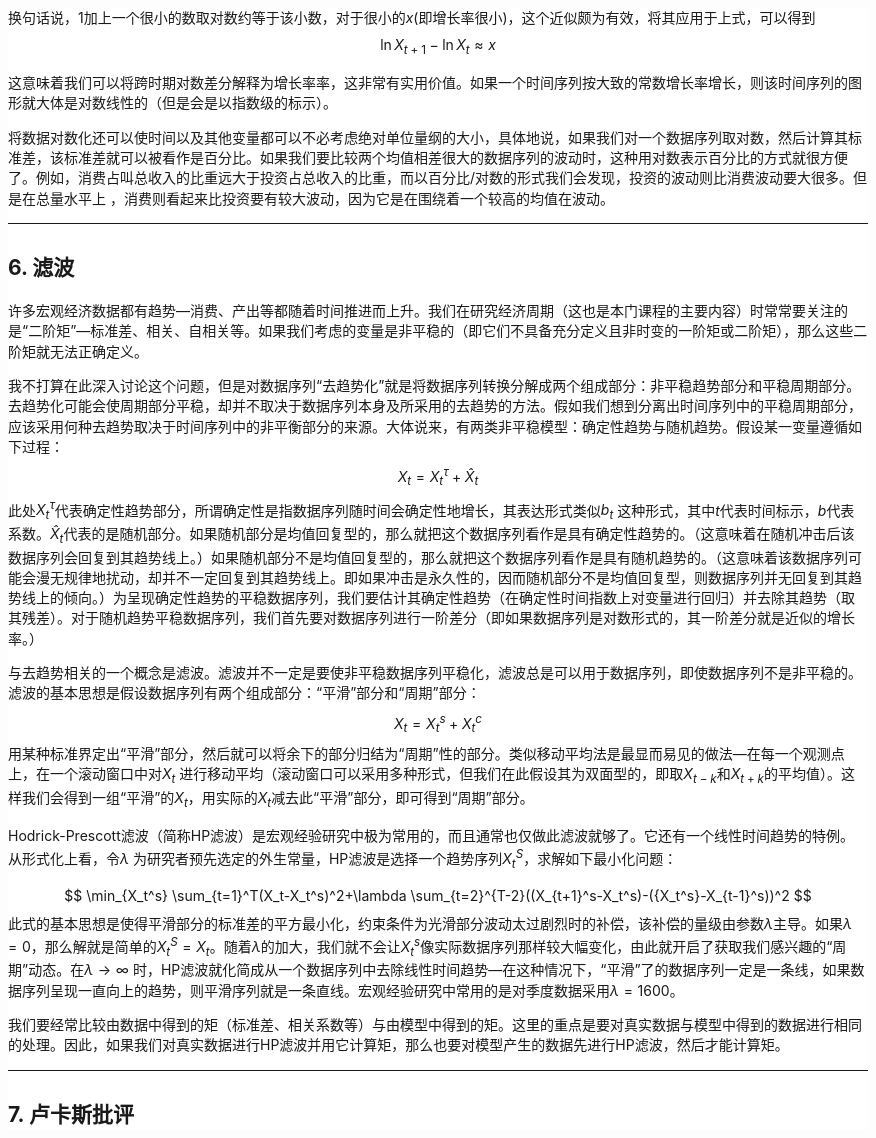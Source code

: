 换句话说，1加上一个很小的数取对数约等于该小数，对于很小的$x$(即增长率很小)，这个近似颇为有效，将其应用于上式，可以得到
$$
\ln X_{t+1}-\ln X_t \approx x
$$


这意味着我们可以将跨时期对数差分解释为增长率率，这非常有实用价值。如果一个时间序列按大致的常数增长率增长，则该时间序列的图形就大体是对数线性的（但是会是以指数级的标示）。

将数据对数化还可以使时间以及其他变量都可以不必考虑绝对单位量纲的大小，具体地说，如果我们对一个数据序列取对数，然后计算其标准差，该标准差就可以被看作是百分比。如果我们要比较两个均值相差很大的数据序列的波动时，这种用对数表示百分比的方式就很方便了。例如，消费占叫总收入的比重远大于投资占总收入的比重，而以百分比/对数的形式我们会发现，投资的波动则比消费波动要大很多。但是在总量水平上 ，消费则看起来比投资要有较大波动，因为它是在围绕着一个较高的均值在波动。

---

## 6. 滤波

许多宏观经济数据都有趋势—消费、产出等都随着时间推进而上升。我们在研究经济周期（这也是本门课程的主要内容）时常常要关注的是“二阶矩”—标准差、相关、自相关等。如果我们考虑的变量是非平稳的（即它们不具备充分定义且非时变的一阶矩或二阶矩），那么这些二阶矩就无法正确定义。

我不打算在此深入讨论这个问题，但是对数据序列“去趋势化”就是将数据序列转换分解成两个组成部分：非平稳趋势部分和平稳周期部分。去趋势化可能会使周期部分平稳，却并不取决于数据序列本身及所采用的去趋势的方法。假如我们想到分离出时间序列中的平稳周期部分，应该采用何种去趋势取决于时间序列中的非平衡部分的来源。大体说来，有两类非平稳模型：确定性趋势与随机趋势。假设某一变量遵循如下过程：
$$
X_t=X_t^\tau+\hat X_t
$$
此处$X_t^\tau$代表确定性趋势部分，所谓确定性是指数据序列随时间会确定性地增长，其表达形式类似$b_t$ 这种形式，其中$t$代表时间标示，$b$代表系数。$\widehat{X}_t$代表的是随机部分。如果随机部分是均值回复型的，那么就把这个数据序列看作是具有确定性趋势的。（这意味着在随机冲击后该数据序列会回复到其趋势线上。）如果随机部分不是均值回复型的，那么就把这个数据序列看作是具有随机趋势的。（这意味着该数据序列可能会漫无规律地扰动，却并不一定回复到其趋势线上。即如果冲击是永久性的，因而随机部分不是均值回复型，则数据序列并无回复到其趋势线上的倾向。）为呈现确定性趋势的平稳数据序列，我们要估计其确定性趋势（在确定性时间指数上对变量进行回归）并去除其趋势（取其残差）。对于随机趋势平稳数据序列，我们首先要对数据序列进行一阶差分（即如果数据序列是对数形式的，其一阶差分就是近似的增长率。）

与去趋势相关的一个概念是滤波。滤波并不一定是要使非平稳数据序列平稳化，滤波总是可以用于数据序列，即使数据序列不是非平稳的。滤波的基本思想是假设数据序列有两个组成部分：“平滑”部分和“周期”部分：
$$
X_t=X_t^s+X_t^c
$$
用某种标准界定出“平滑”部分，然后就可以将余下的部分归结为“周期”性的部分。类似移动平均法是最显而易见的做法—在每一个观测点上，在一个滚动窗口中对$X_t$ 进行移动平均（滚动窗口可以采用多种形式，但我们在此假设其为双面型的，即取$X_{t-k}$和$X_{t+k}$的平均值）。这样我们会得到一组“平滑”的$X_t$，用实际的$X_t$减去此“平滑”部分，即可得到“周期”部分。

Hodrick-Prescott滤波（简称HP滤波）是宏观经验研究中极为常用的，而且通常也仅做此滤波就够了。它还有一个线性时间趋势的特例。从形式化上看，令$\lambda$ 为研究者预先选定的外生常量，HP滤波是选择一个趋势序列$X_t^S$，求解如下最小化问题：


$$
\min_{X_t^s} \sum_{t=1}^T(X_t-X_t^s)^2+\lambda \sum_{t=2}^{T-2}((X_{t+1}^s-X_t^s)-({X_t^s}-X_{t-1}^s))^2
$$
此式的基本思想是使得平滑部分的标准差的平方最小化，约束条件为光滑部分波动太过剧烈时的补偿，该补偿的量级由参数$\lambda$主导。如果$\lambda=0$，那么解就是简单的$X_t^S=X_t$。随着$\lambda$的加大，我们就不会让$X_t^s$像实际数据序列那样较大幅变化，由此就开启了获取我们感兴趣的“周期”动态。在$\lambda \to \infty$ 时，HP滤波就化简成从一个数据序列中去除线性时间趋势—在这种情况下，“平滑”了的数据序列一定是一条线，如果数据序列呈现一直向上的趋势，则平滑序列就是一条直线。宏观经验研究中常用的是对季度数据采用$\lambda=1600$。

我们要经常比较由数据中得到的矩（标准差、相关系数等）与由模型中得到的矩。这里的重点是要对真实数据与模型中得到的数据进行相同的处理。因此，如果我们对真实数据进行HP滤波并用它计算矩，那么也要对模型产生的数据先进行HP滤波，然后才能计算矩。



---

## 7. 卢卡斯批评
